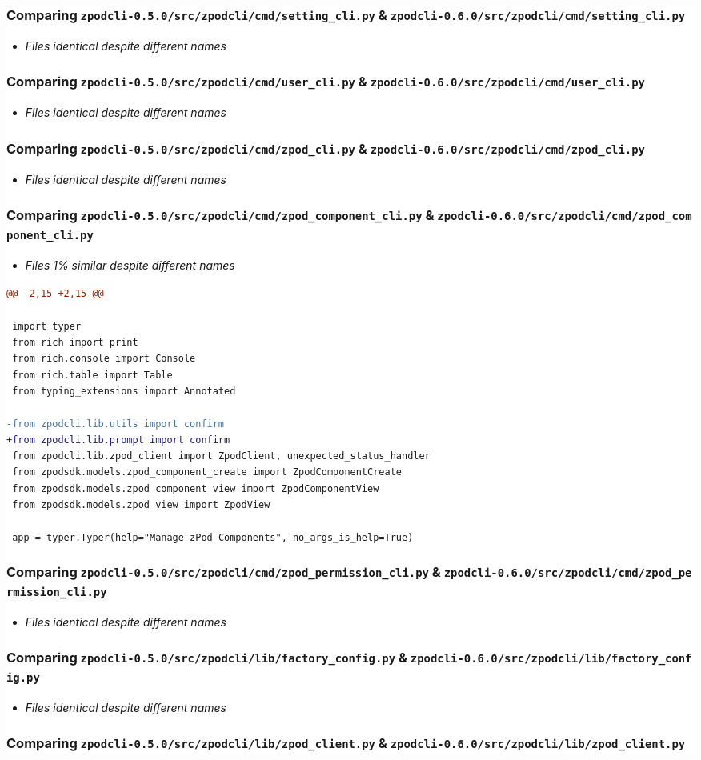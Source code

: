 ### Comparing `zpodcli-0.5.0/src/zpodcli/cmd/setting_cli.py` & `zpodcli-0.6.0/src/zpodcli/cmd/setting_cli.py`

 * *Files identical despite different names*

### Comparing `zpodcli-0.5.0/src/zpodcli/cmd/user_cli.py` & `zpodcli-0.6.0/src/zpodcli/cmd/user_cli.py`

 * *Files identical despite different names*

### Comparing `zpodcli-0.5.0/src/zpodcli/cmd/zpod_cli.py` & `zpodcli-0.6.0/src/zpodcli/cmd/zpod_cli.py`

 * *Files identical despite different names*

### Comparing `zpodcli-0.5.0/src/zpodcli/cmd/zpod_component_cli.py` & `zpodcli-0.6.0/src/zpodcli/cmd/zpod_component_cli.py`

 * *Files 1% similar despite different names*

```diff
@@ -2,15 +2,15 @@
 
 import typer
 from rich import print
 from rich.console import Console
 from rich.table import Table
 from typing_extensions import Annotated
 
-from zpodcli.lib.utils import confirm
+from zpodcli.lib.prompt import confirm
 from zpodcli.lib.zpod_client import ZpodClient, unexpected_status_handler
 from zpodsdk.models.zpod_component_create import ZpodComponentCreate
 from zpodsdk.models.zpod_component_view import ZpodComponentView
 from zpodsdk.models.zpod_view import ZpodView
 
 app = typer.Typer(help="Manage zPod Components", no_args_is_help=True)
```

### Comparing `zpodcli-0.5.0/src/zpodcli/cmd/zpod_permission_cli.py` & `zpodcli-0.6.0/src/zpodcli/cmd/zpod_permission_cli.py`

 * *Files identical despite different names*

### Comparing `zpodcli-0.5.0/src/zpodcli/lib/factory_config.py` & `zpodcli-0.6.0/src/zpodcli/lib/factory_config.py`

 * *Files identical despite different names*

### Comparing `zpodcli-0.5.0/src/zpodcli/lib/zpod_client.py` & `zpodcli-0.6.0/src/zpodcli/lib/zpod_client.py`
